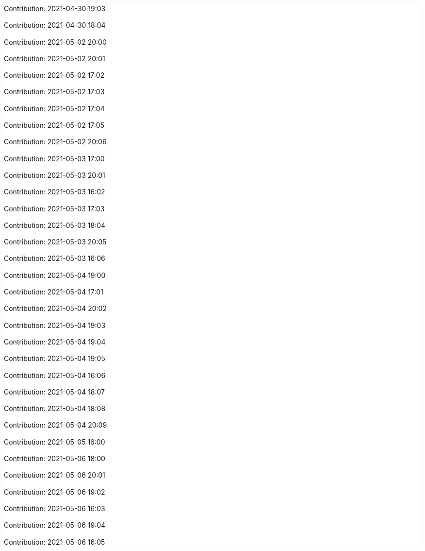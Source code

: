 Contribution: 2021-04-30 19:03

Contribution: 2021-04-30 18:04

Contribution: 2021-05-02 20:00

Contribution: 2021-05-02 20:01

Contribution: 2021-05-02 17:02

Contribution: 2021-05-02 17:03

Contribution: 2021-05-02 17:04

Contribution: 2021-05-02 17:05

Contribution: 2021-05-02 20:06

Contribution: 2021-05-03 17:00

Contribution: 2021-05-03 20:01

Contribution: 2021-05-03 16:02

Contribution: 2021-05-03 17:03

Contribution: 2021-05-03 18:04

Contribution: 2021-05-03 20:05

Contribution: 2021-05-03 16:06

Contribution: 2021-05-04 19:00

Contribution: 2021-05-04 17:01

Contribution: 2021-05-04 20:02

Contribution: 2021-05-04 19:03

Contribution: 2021-05-04 19:04

Contribution: 2021-05-04 19:05

Contribution: 2021-05-04 16:06

Contribution: 2021-05-04 18:07

Contribution: 2021-05-04 18:08

Contribution: 2021-05-04 20:09

Contribution: 2021-05-05 16:00

Contribution: 2021-05-06 18:00

Contribution: 2021-05-06 20:01

Contribution: 2021-05-06 19:02

Contribution: 2021-05-06 16:03

Contribution: 2021-05-06 19:04

Contribution: 2021-05-06 16:05
